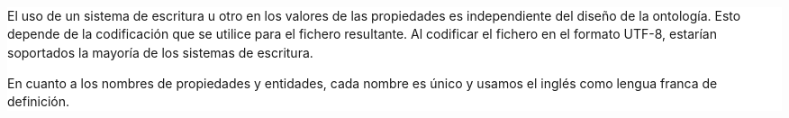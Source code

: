 El uso de un sistema de escritura u otro en los valores de las propiedades es independiente del diseño de la ontología. Esto depende de la codificación que se utilice para el fichero resultante. Al codificar el fichero en el formato UTF-8, estarían soportados la mayoría de los sistemas de escritura.

En cuanto a los nombres de propiedades y entidades, cada nombre es único y usamos el inglés como lengua franca de definición.

